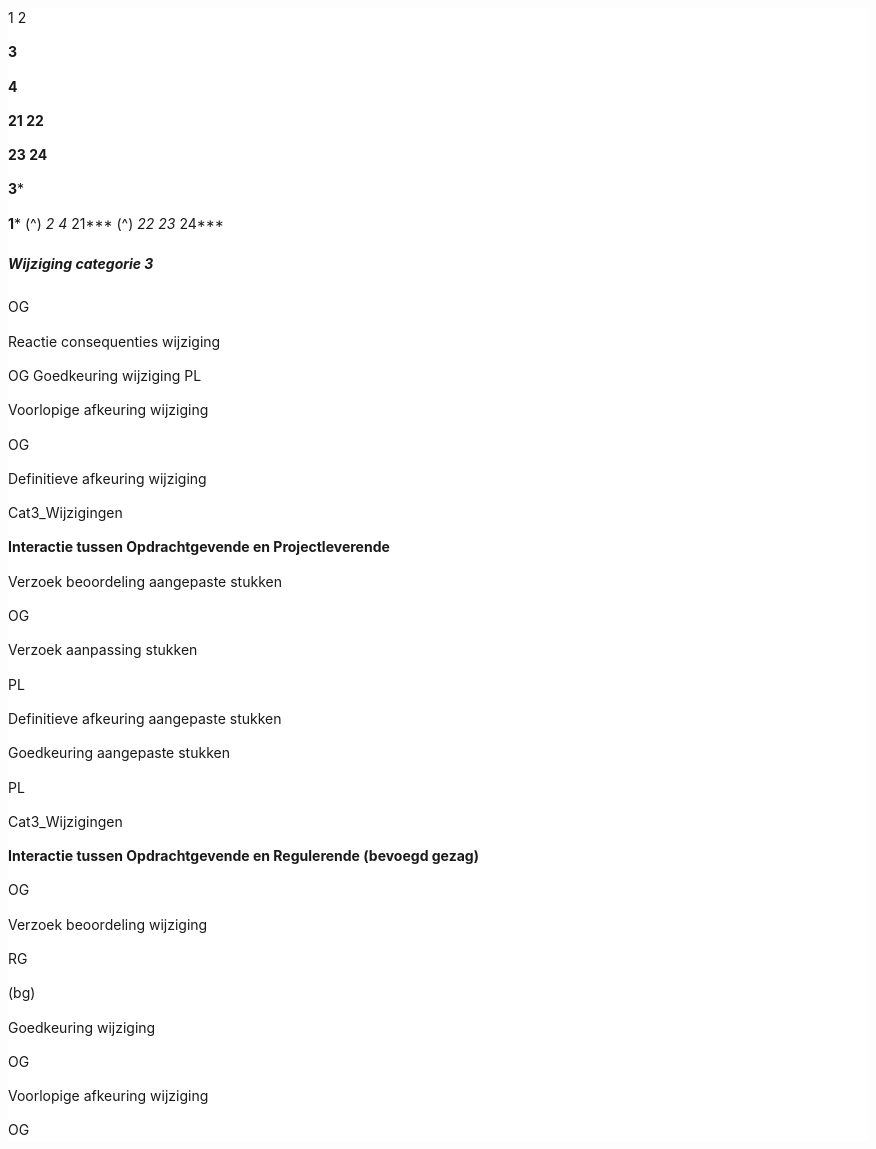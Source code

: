  1 2 

**3** 

**4** 

**21 22** 

**23 24** 

**3*** 

**1*** (^) **2* 4* 21*** (^) **22* 23* 24*** 


##### Wijziging categorie 3 

 OG 

 Reactie consequenties wijziging 

 OG Goedkeuring wijziging PL 

 Voorlopige afkeuring wijziging 

 OG 

 Definitieve afkeuring wijziging 

Cat3_Wijzigingen 

**Interactie tussen Opdrachtgevende en Projectleverende** 

 Verzoek beoordeling aangepaste stukken 

 OG 

 Verzoek aanpassing stukken 

 PL 

 Definitieve afkeuring aangepaste stukken 

 Goedkeuring aangepaste stukken 

 PL 

Cat3_Wijzigingen 

**Interactie tussen Opdrachtgevende en Regulerende (bevoegd gezag)** 

 OG 

 Verzoek beoordeling wijziging 

 RG 

 (bg) 

 Goedkeuring wijziging 

 OG 

 Voorlopige afkeuring wijziging 

 OG 
